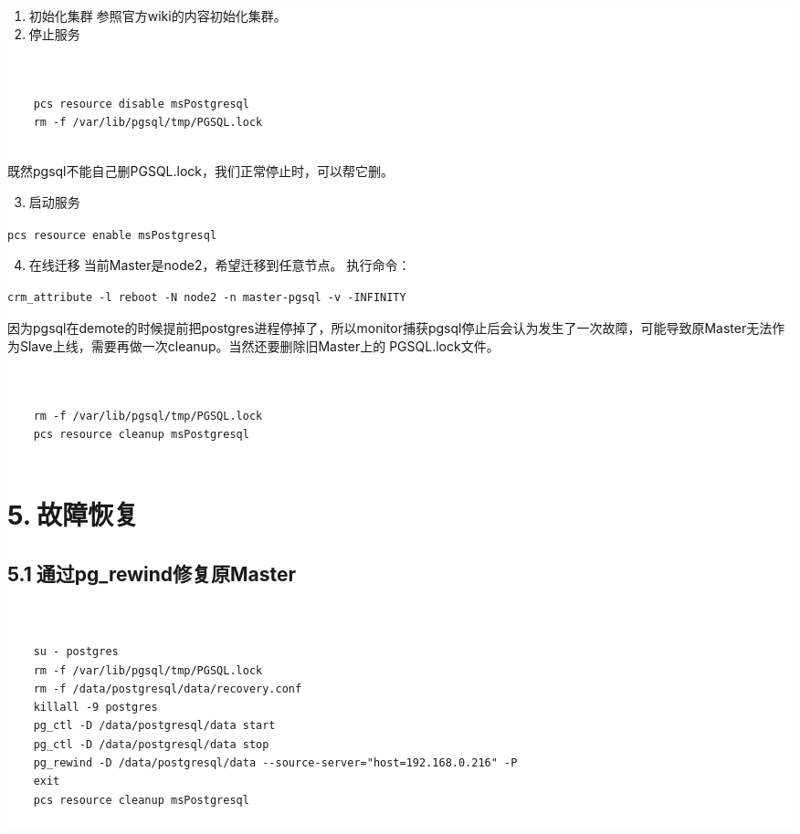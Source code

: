 1. 初始化集群
参照官方wiki的内容初始化集群。
2. 停止服务

```


    pcs resource disable msPostgresql
    rm -f /var/lib/pgsql/tmp/PGSQL.lock


```
既然pgsql不能自己删PGSQL.lock，我们正常停止时，可以帮它删。                                          

3. 启动服务

```
pcs resource enable msPostgresql 
```

4. 在线迁移
当前Master是node2，希望迁移到任意节点。
执行命令：

```
crm_attribute -l reboot -N node2 -n master-pgsql -v -INFINITY
```
因为pgsql在demote的时候提前把postgres进程停掉了，所以monitor捕获pgsql停止后会认为发生了一次故障，可能导致原Master无法作为Slave上线，需要再做一次cleanup。当然还要删除旧Master上的 PGSQL.lock文件。

```


    rm -f /var/lib/pgsql/tmp/PGSQL.lock
    pcs resource cleanup msPostgresql


```
# 5. 故障恢复
## 5.1 通过pg_rewind修复原Master

```


    su - postgres
    rm -f /var/lib/pgsql/tmp/PGSQL.lock
    rm -f /data/postgresql/data/recovery.conf
    killall -9 postgres
    pg_ctl -D /data/postgresql/data start
    pg_ctl -D /data/postgresql/data stop
    pg_rewind -D /data/postgresql/data --source-server="host=192.168.0.216" -P
    exit
    pcs resource cleanup msPostgresql


```
